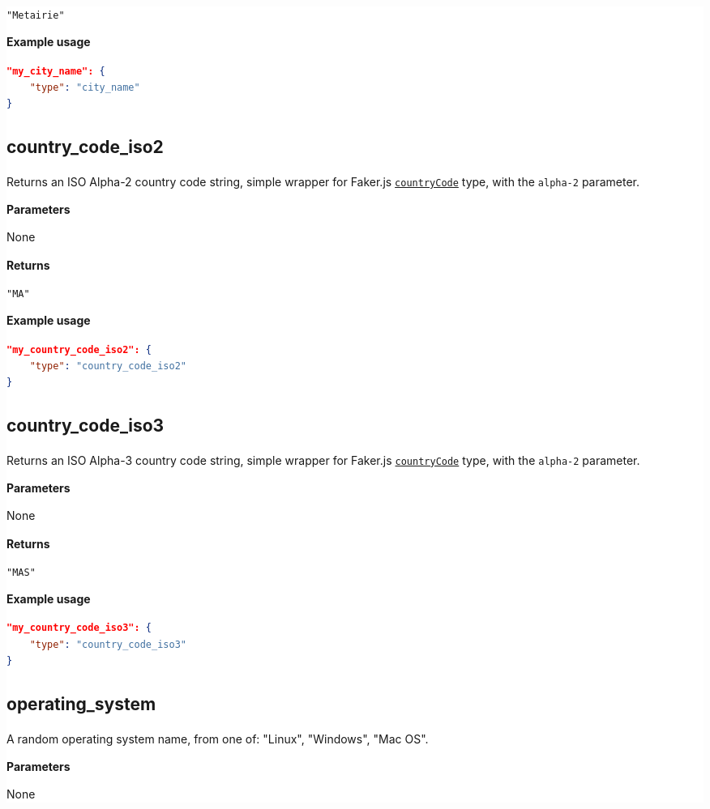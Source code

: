 `"Metairie"`

**Example usage**

```json
"my_city_name": {
    "type": "city_name"
}
```

## country_code_iso2

Returns an ISO Alpha-2 country code string, simple wrapper for Faker.js [`countryCode`](https://fakerjs.dev/api/address.html#countrycode) type, with the `alpha-2` parameter.

**Parameters**

None

**Returns**

`"MA"`

**Example usage**

```json
"my_country_code_iso2": {
    "type": "country_code_iso2"
}
```

## country_code_iso3

Returns an ISO Alpha-3 country code string, simple wrapper for Faker.js [`countryCode`](https://fakerjs.dev/api/address.html#countrycode) type, with the `alpha-2` parameter.

**Parameters**

None

**Returns**

`"MAS"`

**Example usage**

```json
"my_country_code_iso3": {
    "type": "country_code_iso3"
}
```

## operating_system

A random operating system name, from one of: "Linux", "Windows", "Mac OS".

**Parameters**

None
